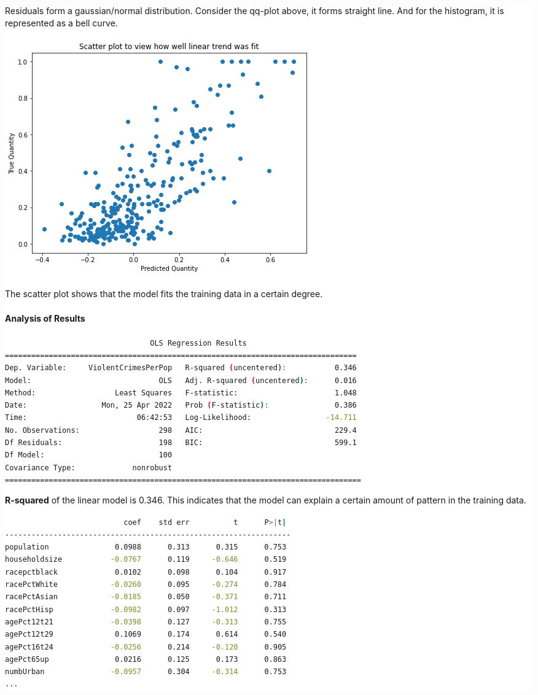 Residuals form a gaussian/normal distribution. Consider the qq-plot above, it forms straight line. And for the histogram, it is represented as a bell curve.

![trend for linear model](_assets-1A/q1-linear-model-trend.png)

The scatter plot shows that the model fits the training data in a certain degree.

#### Analysis of Results

```bash
                                 OLS Regression Results
================================================================================
Dep. Variable:     ViolentCrimesPerPop   R-squared (uncentered):           0.346
Model:                             OLS   Adj. R-squared (uncentered):      0.016
Method:                  Least Squares   F-statistic:                      1.048
Date:                 Mon, 25 Apr 2022   Prob (F-statistic):               0.386
Time:                         06:42:53   Log-Likelihood:                 -14.711
No. Observations:                  298   AIC:                              229.4
Df Residuals:                      198   BIC:                              599.1
Df Model:                          100
Covariance Type:             nonrobust
=================================================================================
```

**R-squared** of the linear model is 0.346. This indicates that the model can explain a certain amount of pattern in the training data.

```bash
                           coef    std err          t      P>|t|
-----------------------------------------------------------------
population               0.0988      0.313      0.315      0.753
householdsize           -0.0767      0.119     -0.646      0.519
racepctblack             0.0102      0.098      0.104      0.917
racePctWhite            -0.0260      0.095     -0.274      0.784
racePctAsian            -0.0185      0.050     -0.371      0.711
racePctHisp             -0.0982      0.097     -1.012      0.313
agePct12t21             -0.0398      0.127     -0.313      0.755
agePct12t29              0.1069      0.174      0.614      0.540
agePct16t24             -0.0256      0.214     -0.120      0.905
agePct65up               0.0216      0.125      0.173      0.863
numbUrban               -0.0957      0.304     -0.314      0.753
...
```
